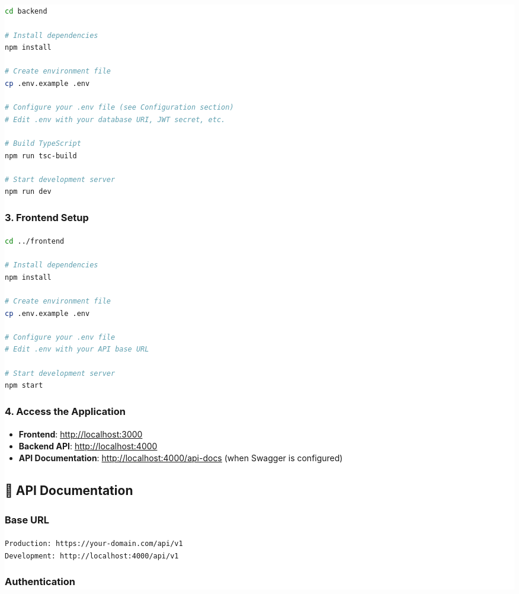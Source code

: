 ```bash
cd backend

# Install dependencies
npm install

# Create environment file
cp .env.example .env

# Configure your .env file (see Configuration section)
# Edit .env with your database URI, JWT secret, etc.

# Build TypeScript
npm run tsc-build

# Start development server
npm run dev
```

### 3. Frontend Setup

```bash
cd ../frontend

# Install dependencies
npm install

# Create environment file
cp .env.example .env

# Configure your .env file
# Edit .env with your API base URL

# Start development server
npm start
```

### 4. Access the Application

- **Frontend**: <http://localhost:3000>
- **Backend API**: <http://localhost:4000>
- **API Documentation**: <http://localhost:4000/api-docs> (when Swagger is configured)

## 📖 API Documentation

### Base URL

```
Production: https://your-domain.com/api/v1
Development: http://localhost:4000/api/v1
```

### Authentication
